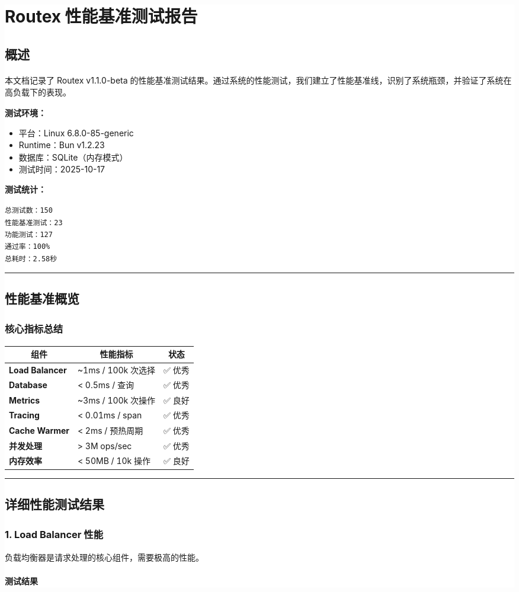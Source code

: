 # Routex 性能基准测试报告

## 概述

本文档记录了 Routex v1.1.0-beta 的性能基准测试结果。通过系统的性能测试，我们建立了性能基准线，识别了系统瓶颈，并验证了系统在高负载下的表现。

**测试环境：**
- 平台：Linux 6.8.0-85-generic
- Runtime：Bun v1.2.23
- 数据库：SQLite（内存模式）
- 测试时间：2025-10-17

**测试统计：**
```
总测试数：150
性能基准测试：23
功能测试：127
通过率：100%
总耗时：2.58秒
```

---

## 性能基准概览

### 核心指标总结

| 组件 | 性能指标 | 状态 |
|------|---------|------|
| **Load Balancer** | ~1ms / 100k 次选择 | ✅ 优秀 |
| **Database** | < 0.5ms / 查询 | ✅ 优秀 |
| **Metrics** | ~3ms / 100k 次操作 | ✅ 良好 |
| **Tracing** | < 0.01ms / span | ✅ 优秀 |
| **Cache Warmer** | < 2ms / 预热周期 | ✅ 优秀 |
| **并发处理** | > 3M ops/sec | ✅ 优秀 |
| **内存效率** | < 50MB / 10k 操作 | ✅ 良好 |

---

## 详细性能测试结果

### 1. Load Balancer 性能

负载均衡器是请求处理的核心组件，需要极高的性能。

#### 测试结果
